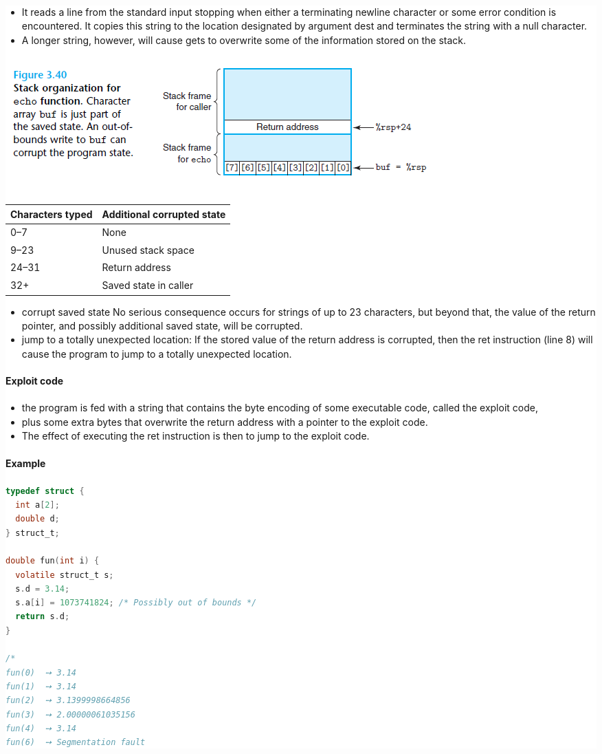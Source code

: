 - It reads a line from the standard input
  stopping when either a terminating newline character or some error condition is encountered. It copies this string to the location designated by argument dest and terminates the string with a null character.
- A longer string, however, will cause gets to overwrite some of the information
stored on the stack.

![image](../images/Chapter%203%20Machine-Level%20Representation%20of%20Programs/Figure%203.40%20Stack%20organization%20for%20echo%20function.png)

| Characters typed | Additional corrupted state |
|------------------|----------------------------|
| 0–7              | None                       |
| 9–23             | Unused stack space         |
| 24–31            | Return address             |
| 32+              | Saved state in caller      |

- corrupt saved state
  No serious consequence occurs for strings of up to 23 characters, but beyond that, the value of the return pointer, and possibly additional saved state, will be corrupted.
- jump to a totally unexpected location:
  If the stored value of the return address is corrupted, then the ret instruction (line 8) will cause the program to jump to a totally unexpected location.

#### Exploit code
- the program is fed with a string that contains the byte encoding of some executable code, called the exploit code,
- plus some extra bytes that overwrite the return address with a pointer to the exploit code. 
- The effect of executing the ret instruction is then to jump to the exploit code.

#### Example 



```C
typedef struct {
  int a[2];
  double d;
} struct_t;

double fun(int i) {
  volatile struct_t s;
  s.d = 3.14;
  s.a[i] = 1073741824; /* Possibly out of bounds */
  return s.d;
}

/*
fun(0)  ➙ 3.14
fun(1)  ➙ 3.14
fun(2)  ➙ 3.1399998664856
fun(3)  ➙ 2.00000061035156
fun(4)  ➙ 3.14
fun(6)  ➙ Segmentation fault
```